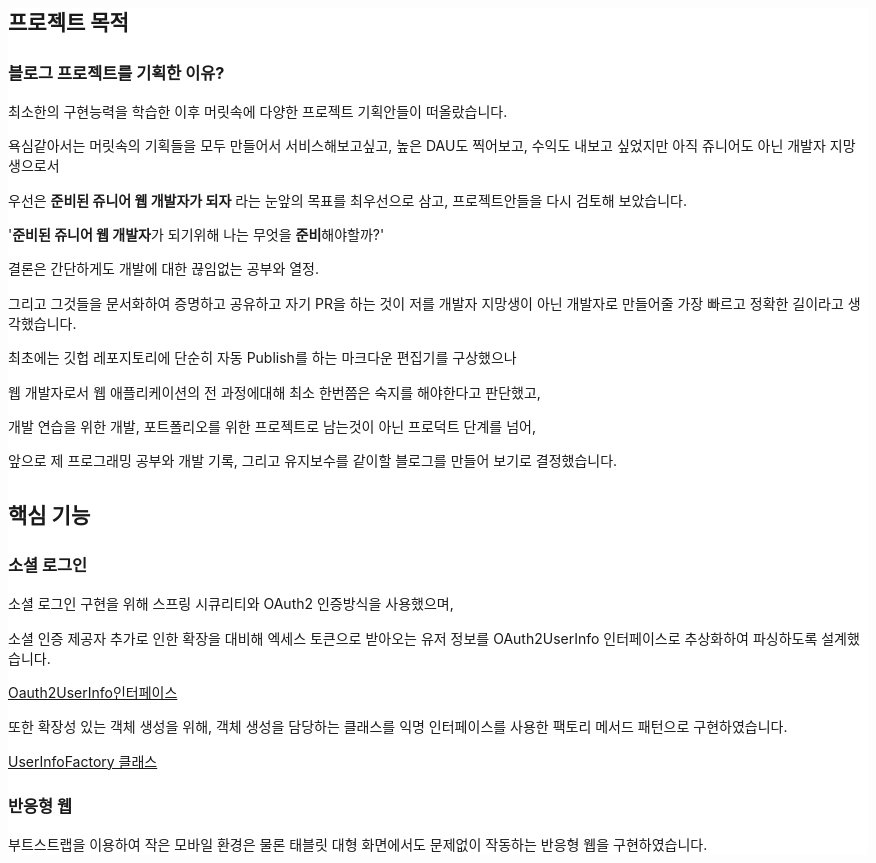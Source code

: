 ## 프로젝트 목적

### 블로그 프로젝트를 기획한 이유? 

최소한의 구현능력을 학습한 이후 머릿속에 다양한 프로젝트 기획안들이 떠올랐습니다. 

욕심같아서는 머릿속의 기획들을 모두 만들어서 서비스해보고싶고, 높은 DAU도 찍어보고, 수익도 내보고 싶었지만 아직 쥬니어도 아닌 개발자 지망생으로서

우선은 **준비된 쥬니어 웹 개발자가 되자** 라는 눈앞의 목표를 최우선으로 삼고, 프로젝트안들을 다시 검토해 보았습니다.

 '**준비된 쥬니어 웹 개발자**가 되기위해 나는 무엇을 **준비**해야할까?' 

결론은 간단하게도 개발에 대한 끊임없는 공부와 열정.

그리고 그것들을 문서화하여 증명하고 공유하고 자기 PR을 하는 것이 저를 개발자 지망생이 아닌 개발자로 만들어줄 가장 빠르고 정확한 길이라고 생각했습니다. 

최초에는 깃헙 레포지토리에 단순히 자동 Publish를 하는 마크다운 편집기를 구상했으나

웹 개발자로서 웹 애플리케이션의 전 과정에대해 최소 한번쯤은 숙지를 해야한다고 판단했고,

개발 연습을 위한 개발, 포트폴리오를 위한 프로젝트로 남는것이 아닌 프로덕트 단계를 넘어, 

앞으로 제 프로그래밍 공부와 개발 기록, 그리고 유지보수를 같이할 블로그를 만들어 보기로 결정했습니다.


## 핵심 기능

### 소셜 로그인

소셜 로그인 구현을 위해 스프링 시큐리티와 OAuth2 인증방식을 사용했으며, 

소셜 인증 제공자 추가로 인한 확장을 대비해 엑세스 토큰으로 받아오는 유저 정보를 OAuth2UserInfo 인터페이스로 추상화하여 파싱하도록 설계했습니다.

[Oauth2UserInfo인터페이스](https://github.com/jinia91/blog/blob/a1d9381d8675ef01fbe3cf7371fe642a1847a943/src/main/java/myblog/blog/member/auth/userinfo/Oauth2UserInfo.java#L8)

또한 확장성 있는 객체 생성을 위해, 객체 생성을 담당하는 클래스를 익명 인터페이스를 사용한 팩토리 메서드 패턴으로 구현하였습니다. 

[UserInfoFactory 클래스](https://github.com/jinia91/blog/blob/a1d9381d8675ef01fbe3cf7371fe642a1847a943/src/main/java/myblog/blog/member/auth/UserInfoFactory.java#L18)

### 반응형 웹

부트스트랩을 이용하여 작은 모바일 환경은 물론 태블릿 대형 화면에서도 문제없이 작동하는 반응형 웹을 구현하였습니다.
